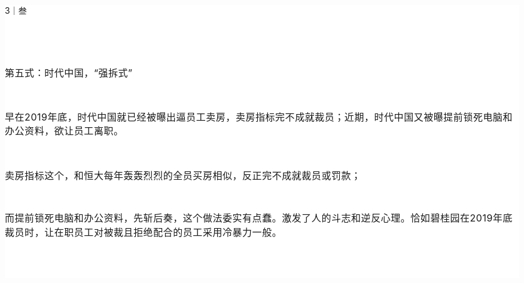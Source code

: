 3｜叁</span></p><p style="max-width: 100%;min-height: 1em;letter-spacing: 0.544px;white-space: normal;font-family: -apple-system-font, system-ui, &quot;Helvetica Neue&quot;, &quot;PingFang SC&quot;, &quot;Hiragino Sans GB&quot;, &quot;Microsoft YaHei UI&quot;, &quot;Microsoft YaHei&quot;, Arial, sans-serif;background-color: rgb(255, 255, 255);text-align: center;box-sizing: border-box !important;overflow-wrap: break-word !important;"><br style="max-width: 100%;box-sizing: border-box !important;overflow-wrap: break-word !important;"></p><p style="max-width: 100%;min-height: 1em;letter-spacing: 0.544px;white-space: normal;font-family: -apple-system-font, BlinkMacSystemFont, &quot;Helvetica Neue&quot;, &quot;PingFang SC&quot;, &quot;Hiragino Sans GB&quot;, &quot;Microsoft YaHei UI&quot;, &quot;Microsoft YaHei&quot;, Arial, sans-serif;background-color: rgb(255, 255, 255);box-sizing: border-box !important;overflow-wrap: break-word !important;"><br></p><p style="max-width: 100%;min-height: 1em;letter-spacing: 0.544px;white-space: normal;font-family: -apple-system-font, BlinkMacSystemFont, &quot;Helvetica Neue&quot;, &quot;PingFang SC&quot;, &quot;Hiragino Sans GB&quot;, &quot;Microsoft YaHei UI&quot;, &quot;Microsoft YaHei&quot;, Arial, sans-serif;background-color: rgb(255, 255, 255);box-sizing: border-box !important;overflow-wrap: break-word !important;"><span style="max-width: 100%;font-size: 16px;box-sizing: border-box !important;overflow-wrap: break-word !important;">第五式：时代中国，“强拆式”</span></p><p style="max-width: 100%;min-height: 1em;letter-spacing: 0.544px;white-space: normal;font-family: -apple-system-font, BlinkMacSystemFont, &quot;Helvetica Neue&quot;, &quot;PingFang SC&quot;, &quot;Hiragino Sans GB&quot;, &quot;Microsoft YaHei UI&quot;, &quot;Microsoft YaHei&quot;, Arial, sans-serif;background-color: rgb(255, 255, 255);box-sizing: border-box !important;overflow-wrap: break-word !important;"><span style="max-width: 100%;font-size: 16px;box-sizing: border-box !important;overflow-wrap: break-word !important;"><br></span></p><p style="max-width: 100%;min-height: 1em;letter-spacing: 0.544px;white-space: normal;font-family: -apple-system-font, BlinkMacSystemFont, &quot;Helvetica Neue&quot;, &quot;PingFang SC&quot;, &quot;Hiragino Sans GB&quot;, &quot;Microsoft YaHei UI&quot;, &quot;Microsoft YaHei&quot;, Arial, sans-serif;background-color: rgb(255, 255, 255);box-sizing: border-box !important;overflow-wrap: break-word !important;"><span style="max-width: 100%;font-size: 16px;box-sizing: border-box !important;overflow-wrap: break-word !important;">早在2019年底，时代中国就已经被曝出逼员工卖房，卖房指标完不成就裁员；近期，时代中国又被曝提前锁死电脑和办公资料，欲让员工离职。<br></span></p><p style="max-width: 100%;min-height: 1em;letter-spacing: 0.544px;white-space: normal;font-family: -apple-system-font, BlinkMacSystemFont, &quot;Helvetica Neue&quot;, &quot;PingFang SC&quot;, &quot;Hiragino Sans GB&quot;, &quot;Microsoft YaHei UI&quot;, &quot;Microsoft YaHei&quot;, Arial, sans-serif;background-color: rgb(255, 255, 255);box-sizing: border-box !important;overflow-wrap: break-word !important;"><span style="max-width: 100%;font-size: 16px;box-sizing: border-box !important;overflow-wrap: break-word !important;"><br></span></p><p style="max-width: 100%;min-height: 1em;letter-spacing: 0.544px;white-space: normal;font-family: -apple-system-font, BlinkMacSystemFont, &quot;Helvetica Neue&quot;, &quot;PingFang SC&quot;, &quot;Hiragino Sans GB&quot;, &quot;Microsoft YaHei UI&quot;, &quot;Microsoft YaHei&quot;, Arial, sans-serif;background-color: rgb(255, 255, 255);box-sizing: border-box !important;overflow-wrap: break-word !important;"><span style="max-width: 100%;font-size: 16px;box-sizing: border-box !important;overflow-wrap: break-word !important;">卖房指标这个，和恒大每年轰轰烈烈的全员买房相似，反正完不成就裁员或罚款；</span></p><p style="max-width: 100%;min-height: 1em;letter-spacing: 0.544px;white-space: normal;font-family: -apple-system-font, BlinkMacSystemFont, &quot;Helvetica Neue&quot;, &quot;PingFang SC&quot;, &quot;Hiragino Sans GB&quot;, &quot;Microsoft YaHei UI&quot;, &quot;Microsoft YaHei&quot;, Arial, sans-serif;background-color: rgb(255, 255, 255);box-sizing: border-box !important;overflow-wrap: break-word !important;"><br></p><p style="max-width: 100%;min-height: 1em;letter-spacing: 0.544px;white-space: normal;font-family: -apple-system-font, BlinkMacSystemFont, &quot;Helvetica Neue&quot;, &quot;PingFang SC&quot;, &quot;Hiragino Sans GB&quot;, &quot;Microsoft YaHei UI&quot;, &quot;Microsoft YaHei&quot;, Arial, sans-serif;background-color: rgb(255, 255, 255);box-sizing: border-box !important;overflow-wrap: break-word !important;"><span style="max-width: 100%;font-size: 16px;box-sizing: border-box !important;overflow-wrap: break-word !important;">而提前锁死电脑和办公资料，先斩后奏，这个做法委实有点蠢。激发了人的斗志和逆反心理。恰如碧桂园在2019年底裁员时，让在职员工对被裁且拒绝配合的员工采用冷暴力一般。</span></p><p style="max-width: 100%;min-height: 1em;letter-spacing: 0.544px;white-space: normal;font-family: -apple-system-font, BlinkMacSystemFont, &quot;Helvetica Neue&quot;, &quot;PingFang SC&quot;, &quot;Hiragino Sans GB&quot;, &quot;Microsoft YaHei UI&quot;, &quot;Microsoft YaHei&quot;, Arial, sans-serif;background-color: rgb(255, 255, 255);box-sizing: border-box !important;overflow-wrap: break-word !important;"><span style="max-width: 100%;font-size: 16px;box-sizing: border-box !important;overflow-wrap: break-word !important;"><br></span></p><p style="max-width: 100%;min-height: 1em;letter-spacing: 0.544px;white-space: normal;font-family: -apple-system-font, BlinkMacSystemFont, &quot;Helvetica Neue&quot;, &quot;PingFang SC&quot;, &quot;Hiragino Sans GB&quot;, &quot;Microsoft YaHei UI&quot;, &quot;Microsoft YaHei&quot;, Arial, sans-serif;background-color: rgb(255, 255, 255);box-sizing: border-box !important;overflow-wrap: break-word !important;">